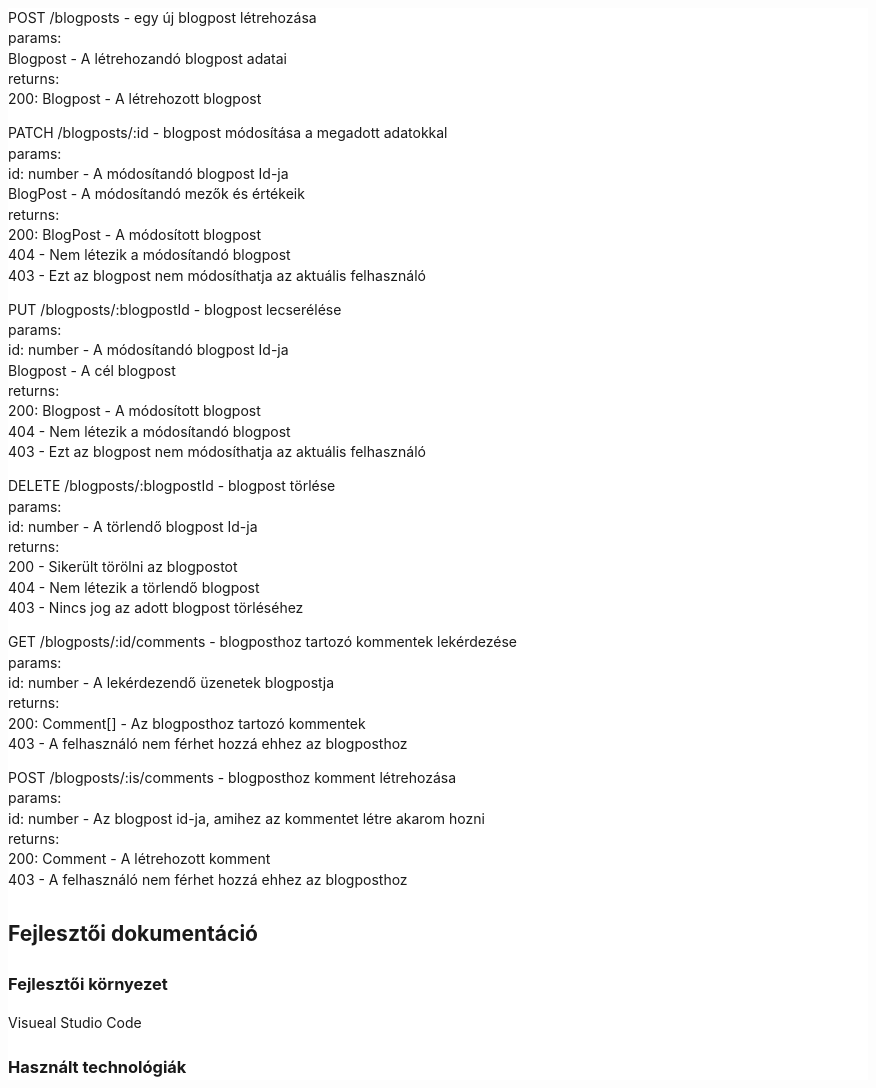 POST /blogposts - egy új blogpost létrehozása   
  params:   
    Blogpost - A létrehozandó blogpost adatai   
  returns:   
    200: Blogpost - A létrehozott blogpost   
   
PATCH /blogposts/:id - blogpost módosítása a megadott adatokkal   
  params:   
    id: number - A módosítandó blogpost Id-ja   
    BlogPost - A módosítandó mezők és értékeik   
  returns:   
    200: BlogPost - A módosított blogpost   
    404 - Nem létezik a módosítandó blogpost   
    403 - Ezt az blogpost nem módosíthatja az aktuális felhasználó   
   
PUT /blogposts/:blogpostId - blogpost lecserélése   
  params:   
    id: number - A módosítandó blogpost Id-ja   
    Blogpost - A cél blogpost   
  returns:   
    200: Blogpost - A módosított blogpost   
    404 - Nem létezik a módosítandó blogpost   
    403 - Ezt az blogpost nem módosíthatja az aktuális felhasználó   
   
DELETE /blogposts/:blogpostId - blogpost törlése   
  params:   
    id: number - A törlendő blogpost Id-ja   
  returns:   
    200 - Sikerült törölni az blogpostot   
    404 - Nem létezik a törlendő blogpost   
    403 - Nincs jog az adott blogpost törléséhez   
       
GET /blogposts/:id/comments - blogposthoz tartozó kommentek lekérdezése   
  params:   
    id: number - A lekérdezendő üzenetek blogpostja   
  returns:   
    200: Comment[] - Az blogposthoz tartozó kommentek   
    403 - A felhasználó nem férhet hozzá ehhez az blogposthoz   
   
POST /blogposts/:is/comments - blogposthoz komment létrehozása   
  params:   
    id: number - Az blogpost id-ja, amihez az kommentet létre akarom hozni   
  returns:   
    200: Comment - A létrehozott komment   
    403 - A felhasználó nem férhet hozzá ehhez az blogposthoz   
</pre>
## Fejlesztői dokumentáció

### Fejlesztői környezet
Visueal Studio Code

### Használt technológiák

